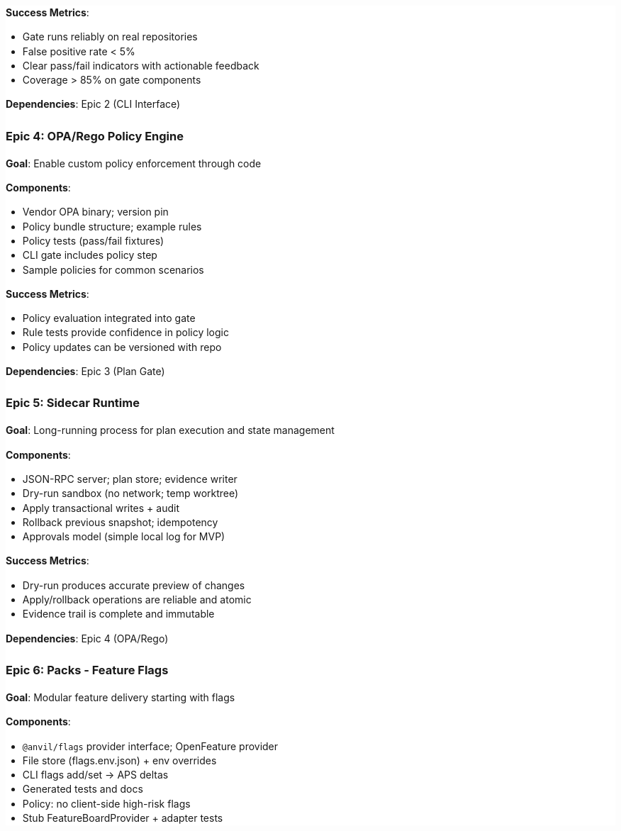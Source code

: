 **Success Metrics**:

- Gate runs reliably on real repositories
- False positive rate < 5%
- Clear pass/fail indicators with actionable feedback
- Coverage > 85% on gate components

**Dependencies**: Epic 2 (CLI Interface)

### Epic 4: OPA/Rego Policy Engine

**Goal**: Enable custom policy enforcement through code

**Components**:

- Vendor OPA binary; version pin
- Policy bundle structure; example rules
- Policy tests (pass/fail fixtures)
- CLI gate includes policy step
- Sample policies for common scenarios

**Success Metrics**:

- Policy evaluation integrated into gate
- Rule tests provide confidence in policy logic
- Policy updates can be versioned with repo

**Dependencies**: Epic 3 (Plan Gate)

### Epic 5: Sidecar Runtime

**Goal**: Long-running process for plan execution and state management

**Components**:

- JSON-RPC server; plan store; evidence writer
- Dry-run sandbox (no network; temp worktree)
- Apply transactional writes + audit
- Rollback previous snapshot; idempotency
- Approvals model (simple local log for MVP)

**Success Metrics**:

- Dry-run produces accurate preview of changes
- Apply/rollback operations are reliable and atomic
- Evidence trail is complete and immutable

**Dependencies**: Epic 4 (OPA/Rego)

### Epic 6: Packs - Feature Flags

**Goal**: Modular feature delivery starting with flags

**Components**:

- `@anvil/flags` provider interface; OpenFeature provider
- File store (flags.env.json) + env overrides
- CLI flags add/set → APS deltas
- Generated tests and docs
- Policy: no client-side high-risk flags
- Stub FeatureBoardProvider + adapter tests
